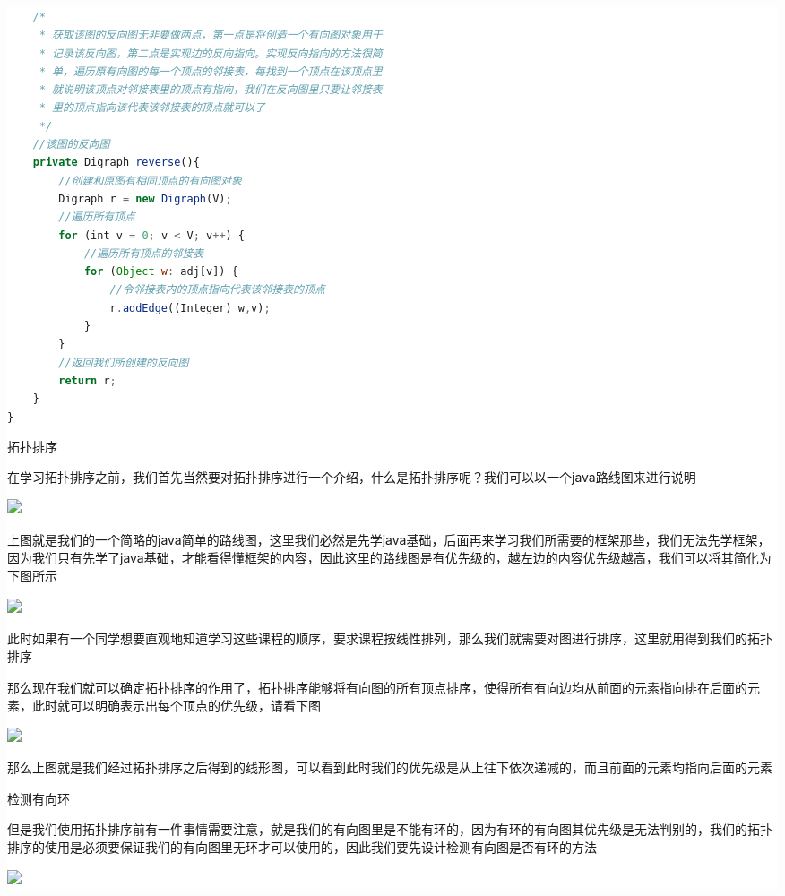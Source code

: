 ```javascript
    /*
     * 获取该图的反向图无非要做两点，第一点是将创造一个有向图对象用于
     * 记录该反向图，第二点是实现边的反向指向。实现反向指向的方法很简
     * 单，遍历原有向图的每一个顶点的邻接表，每找到一个顶点在该顶点里
     * 就说明该顶点对邻接表里的顶点有指向，我们在反向图里只要让邻接表
     * 里的顶点指向该代表该邻接表的顶点就可以了
     */
    //该图的反向图
    private Digraph reverse(){
        //创建和原图有相同顶点的有向图对象
        Digraph r = new Digraph(V);
        //遍历所有顶点
        for (int v = 0; v < V; v++) {
            //遍历所有顶点的邻接表
            for (Object w: adj[v]) {
                //令邻接表内的顶点指向代表该邻接表的顶点
                r.addEdge((Integer) w,v);
            }
        }
        //返回我们所创建的反向图
        return r;
    }
}

```



拓扑排序

在学习拓扑排序之前，我们首先当然要对拓扑排序进行一个介绍，什么是拓扑排序呢？我们可以以一个java路线图来进行说明

![](D:/Rolin的学习笔记/youdaonote-pull/youdaonote/youdaonote-images/WEBRESOURCE99f4b176b4bce80e2979f5c1f177f979.png)

上图就是我们的一个简略的java简单的路线图，这里我们必然是先学java基础，后面再来学习我们所需要的框架那些，我们无法先学框架，因为我们只有先学了java基础，才能看得懂框架的内容，因此这里的路线图是有优先级的，越左边的内容优先级越高，我们可以将其简化为下图所示

![](D:/Rolin的学习笔记/youdaonote-pull/youdaonote/youdaonote-images/WEBRESOURCEf0314c7073b0f565b09c8459fe6e795d.png)

此时如果有一个同学想要直观地知道学习这些课程的顺序，要求课程按线性排列，那么我们就需要对图进行排序，这里就用得到我们的拓扑排序

那么现在我们就可以确定拓扑排序的作用了，拓扑排序能够将有向图的所有顶点排序，使得所有有向边均从前面的元素指向排在后面的元素，此时就可以明确表示出每个顶点的优先级，请看下图

![](D:/Rolin的学习笔记/youdaonote-pull/youdaonote/youdaonote-images/WEBRESOURCEab262c1a7510ecd075678129292f6712.png)

那么上图就是我们经过拓扑排序之后得到的线形图，可以看到此时我们的优先级是从上往下依次递减的，而且前面的元素均指向后面的元素



检测有向环

但是我们使用拓扑排序前有一件事情需要注意，就是我们的有向图里是不能有环的，因为有环的有向图其优先级是无法判别的，我们的拓扑排序的使用是必须要保证我们的有向图里无环才可以使用的，因此我们要先设计检测有向图是否有环的方法

![](D:/Rolin的学习笔记/youdaonote-pull/youdaonote/youdaonote-images/WEBRESOURCE639effe87201a33c9cdbf738af32e738.png)
